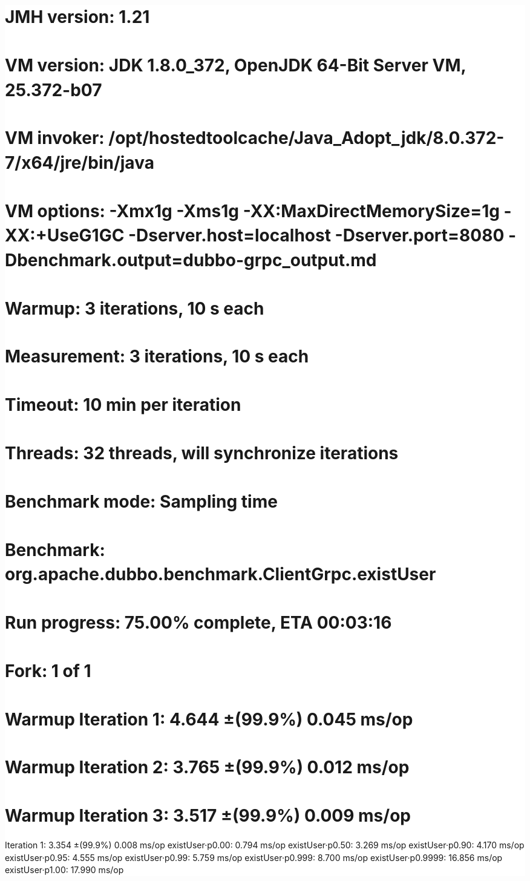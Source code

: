 
# JMH version: 1.21
# VM version: JDK 1.8.0_372, OpenJDK 64-Bit Server VM, 25.372-b07
# VM invoker: /opt/hostedtoolcache/Java_Adopt_jdk/8.0.372-7/x64/jre/bin/java
# VM options: -Xmx1g -Xms1g -XX:MaxDirectMemorySize=1g -XX:+UseG1GC -Dserver.host=localhost -Dserver.port=8080 -Dbenchmark.output=dubbo-grpc_output.md
# Warmup: 3 iterations, 10 s each
# Measurement: 3 iterations, 10 s each
# Timeout: 10 min per iteration
# Threads: 32 threads, will synchronize iterations
# Benchmark mode: Sampling time
# Benchmark: org.apache.dubbo.benchmark.ClientGrpc.existUser

# Run progress: 75.00% complete, ETA 00:03:16
# Fork: 1 of 1
# Warmup Iteration   1: 4.644 ±(99.9%) 0.045 ms/op
# Warmup Iteration   2: 3.765 ±(99.9%) 0.012 ms/op
# Warmup Iteration   3: 3.517 ±(99.9%) 0.009 ms/op
Iteration   1: 3.354 ±(99.9%) 0.008 ms/op
                 existUser·p0.00:   0.794 ms/op
                 existUser·p0.50:   3.269 ms/op
                 existUser·p0.90:   4.170 ms/op
                 existUser·p0.95:   4.555 ms/op
                 existUser·p0.99:   5.759 ms/op
                 existUser·p0.999:  8.700 ms/op
                 existUser·p0.9999: 16.856 ms/op
                 existUser·p1.00:   17.990 ms/op
